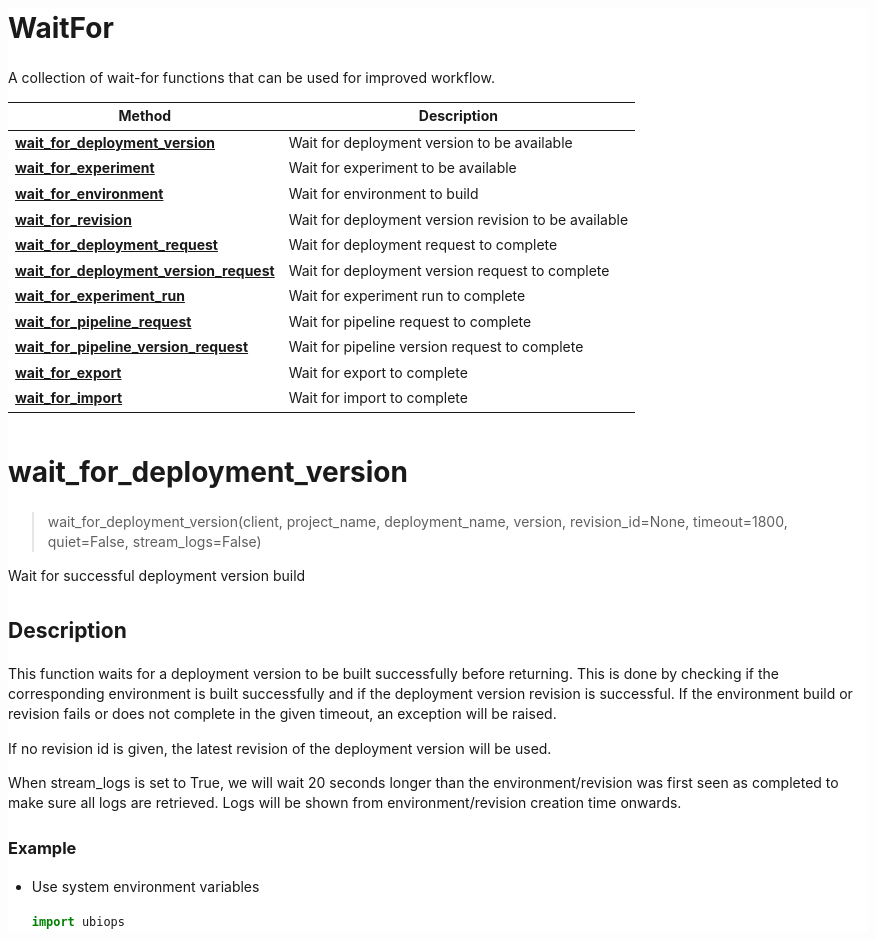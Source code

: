 # WaitFor

A collection of wait-for functions that can be used for improved workflow.

| Method                                                                                      | Description                                          |
|---------------------------------------------------------------------------------------------|------------------------------------------------------|
| [**wait_for_deployment_version**](./WaitFor.md#wait_for_deployment_version)                 | Wait for deployment version to be available          |
| [**wait_for_experiment**](./WaitFor.md#wait_for_experiment)                                 | Wait for experiment to be available                  |
| [**wait_for_environment**](./WaitFor.md#wait_for_environment)                               | Wait for environment to build                        |
| [**wait_for_revision**](./WaitFor.md#wait_for_revision)                                     | Wait for deployment version revision to be available |
| [**wait_for_deployment_request**](./WaitFor.md#wait_for_deployment_request)                 | Wait for deployment request to complete              |
| [**wait_for_deployment_version_request**](./WaitFor.md#wait_for_deployment_version_request) | Wait for deployment version request to complete      |
| [**wait_for_experiment_run**](./WaitFor.md#wait_for_experiment_run)                         | Wait for experiment run to complete                  |
| [**wait_for_pipeline_request**](./WaitFor.md#wait_for_pipeline_request)                     | Wait for pipeline request to complete                |
| [**wait_for_pipeline_version_request**](./WaitFor.md#wait_for_pipeline_version_request)     | Wait for pipeline version request to complete        |
| [**wait_for_export**](./WaitFor.md#wait_for_export)                                         | Wait for export to complete                          |
| [**wait_for_import**](./WaitFor.md#wait_for_import)                                         | Wait for import to complete                          |

# **wait_for_deployment_version**

> wait_for_deployment_version(client, project_name, deployment_name, version, revision_id=None, timeout=1800, quiet=False, stream_logs=False)

Wait for successful deployment version build

## Description

This function waits for a deployment version to be built successfully before returning. This is done by checking if the
corresponding environment is built successfully and if the deployment version revision is successful. If the environment
build or revision fails or does not complete in the given timeout, an exception will be raised.

If no revision id is given, the latest revision of the deployment version will be used.

When stream_logs is set to True, we will wait 20 seconds longer than the environment/revision was first seen as
completed to make sure all logs are retrieved. Logs will be shown from environment/revision creation time onwards.

### Example

- Use system environment variables
    ```python
    import ubiops
    